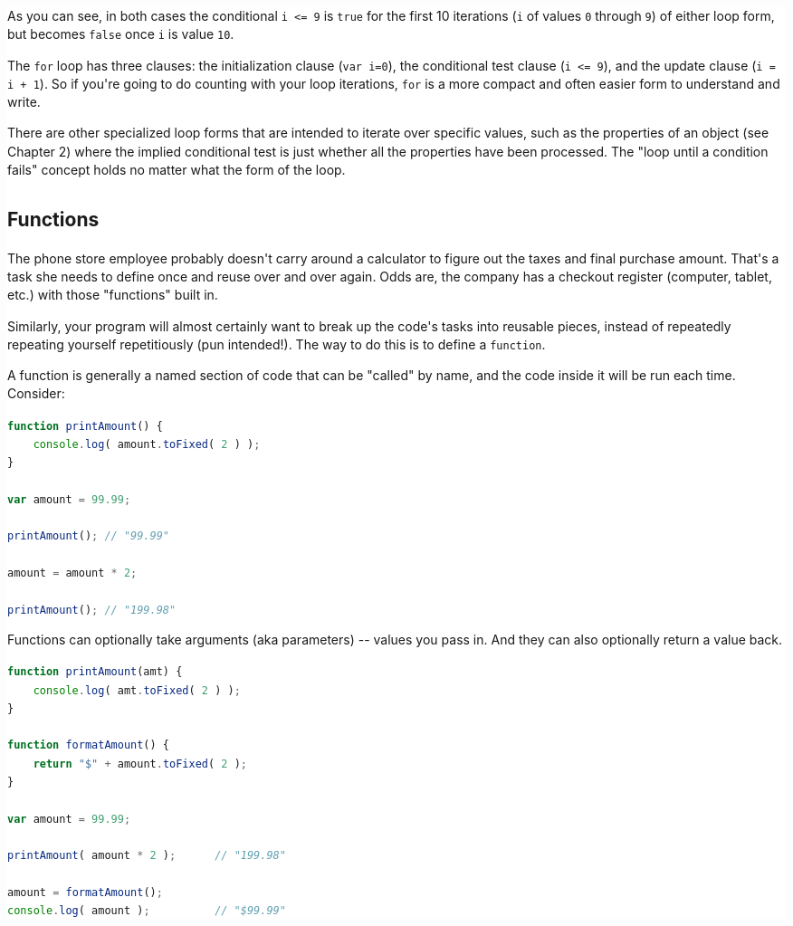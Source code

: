 As you can see, in both cases the conditional `i <= 9` is `true` for the first 10 iterations (`i` of values `0` through `9`) of either loop form, but becomes `false` once `i` is value `10`.

The `for` loop has three clauses: the initialization clause (`var i=0`), the conditional test clause (`i <= 9`), and the update clause (`i = i + 1`). So if you're going to do counting with your loop iterations, `for` is a more compact and often easier form to understand and write.

There are other specialized loop forms that are intended to iterate over specific values, such as the properties of an object (see Chapter 2) where the implied conditional test is just whether all the properties have been processed. The "loop until a condition fails" concept holds no matter what the form of the loop.

## Functions

The phone store employee probably doesn't carry around a calculator to figure out the taxes and final purchase amount. That's a task she needs to define once and reuse over and over again. Odds are, the company has a checkout register (computer, tablet, etc.) with those "functions" built in.

Similarly, your program will almost certainly want to break up the code's tasks into reusable pieces, instead of repeatedly repeating yourself repetitiously (pun intended!). The way to do this is to define a `function`.

A function is generally a named section of code that can be "called" by name, and the code inside it will be run each time. Consider:

```js
function printAmount() {
	console.log( amount.toFixed( 2 ) );
}

var amount = 99.99;

printAmount(); // "99.99"

amount = amount * 2;

printAmount(); // "199.98"
```

Functions can optionally take arguments (aka parameters) -- values you pass in. And they can also optionally return a value back.

```js
function printAmount(amt) {
	console.log( amt.toFixed( 2 ) );
}

function formatAmount() {
	return "$" + amount.toFixed( 2 );
}

var amount = 99.99;

printAmount( amount * 2 );		// "199.98"

amount = formatAmount();
console.log( amount );			// "$99.99"
```
